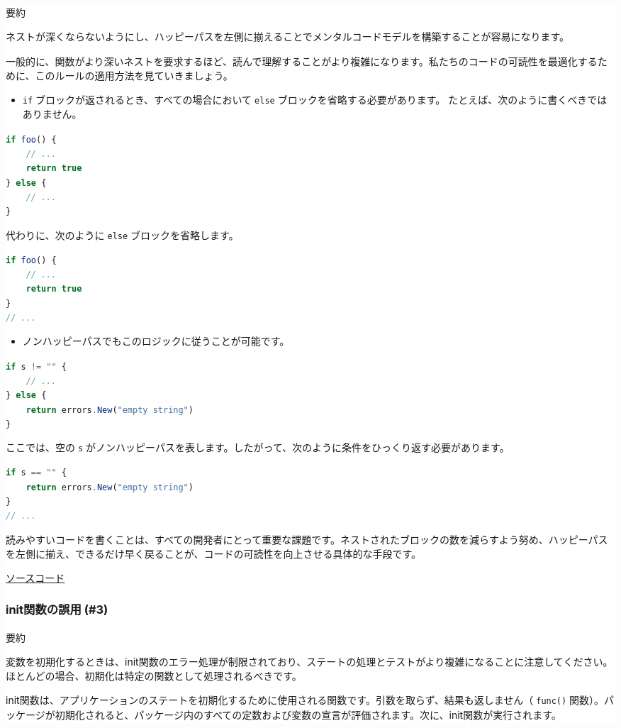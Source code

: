 要約

ネストが深くならないようにし、ハッピーパスを左側に揃えることでメンタルコードモデルを構築することが容易になります。

一般的に、関数がより深いネストを要求するほど、読んで理解することがより複雑になります。私たちのコードの可読性を最適化するために、このルールの適用方法を見ていきましょう。

- `if` ブロックが返されるとき、すべての場合において `else` ブロックを省略する必要があります。 たとえば、次のように書くべきではありません。

```js
if foo() {
    // ...
    return true
} else {
    // ...
}
```

代わりに、次のように `else` ブロックを省略します。

```js
if foo() {
    // ...
    return true
}
// ...
```

- ノンハッピーパスでもこのロジックに従うことが可能です。

```js
if s != "" {
    // ...
} else {
    return errors.New("empty string")
}
```

ここでは、空の `s` がノンハッピーパスを表します。したがって、次のように条件をひっくり返す必要があります。

```js
if s == "" {
    return errors.New("empty string")
}
// ...
```

読みやすいコードを書くことは、すべての開発者にとって重要な課題です。ネストされたブロックの数を減らすよう努め、ハッピーパスを左側に揃え、できるだけ早く戻ることが、コードの可読性を向上させる具体的な手段です。

[ソースコード](https://github.com/teivah/100-go-mistakes/tree/master/src/02-code-project-organization/2-nested-code/main.go)

### init関数の誤用 (#3)

要約

変数を初期化するときは、init関数のエラー処理が制限されており、ステートの処理とテストがより複雑になることに注意してください。ほとんどの場合、初期化は特定の関数として処理されるべきです。

init関数は、アプリケーションのステートを初期化するために使用される関数です。引数を取らず、結果も返しません（ `func()` 関数）。パッケージが初期化されると、パッケージ内のすべての定数および変数の宣言が評価されます。次に、init関数が実行されます。
